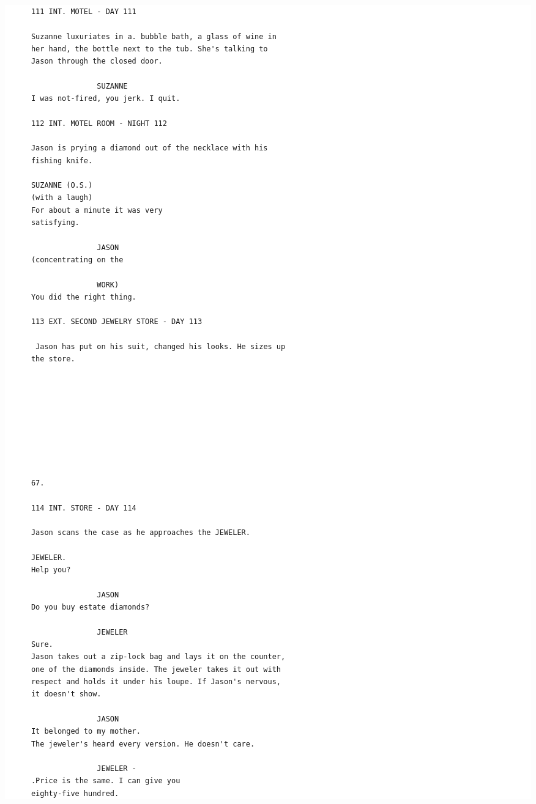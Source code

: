           111 INT. MOTEL - DAY 111

          Suzanne luxuriates in a. bubble bath, a glass of wine in
          her hand, the bottle next to the tub. She's talking to
          Jason through the closed door.

                         SUZANNE
          I was not-fired, you jerk. I quit.

          112 INT. MOTEL ROOM - NIGHT 112

          Jason is prying a diamond out of the necklace with his
          fishing knife.

          SUZANNE (O.S.)
          (with a laugh)
          For about a minute it was very
          satisfying.

                         JASON
          (concentrating on the

                         WORK)
          You did the right thing.

          113 EXT. SECOND JEWELRY STORE - DAY 113

           Jason has put on his suit, changed his looks. He sizes up
          the store.

                         

                         

                         

                         

          67.

          114 INT. STORE - DAY 114

          Jason scans the case as he approaches the JEWELER.

          JEWELER.
          Help you?

                         JASON
          Do you buy estate diamonds?

                         JEWELER
          Sure.
          Jason takes out a zip-lock bag and lays it on the counter,
          one of the diamonds inside. The jeweler takes it out with
          respect and holds it under his loupe. If Jason's nervous,
          it doesn't show.

                         JASON
          It belonged to my mother.
          The jeweler's heard every version. He doesn't care.

                         JEWELER -
          .Price is the same. I can give you
          eighty-five hundred.
